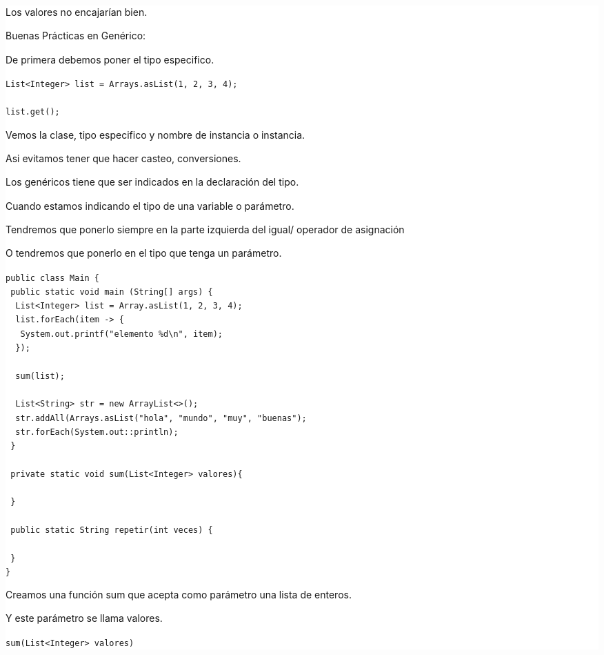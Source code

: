   Los valores no encajarían bien. 

  
 Buenas Prácticas en Genérico: 

  De primera debemos poner el tipo especifico. 

  ```
  List<Integer> list = Arrays.asList(1, 2, 3, 4);

  list.get(); 

  ```
  
  Vemos la clase, tipo especifico y nombre de instancia o instancia.   

  Asi evitamos tener que hacer casteo, conversiones. 


  Los genéricos tiene que ser indicados en la declaración del tipo. 

  Cuando estamos indicando el tipo de una variable o parámetro. 

  Tendremos que ponerlo siempre en la parte izquierda del igual/ operador de asignación

  O tendremos que ponerlo en el tipo que tenga un parámetro. 

 ```
 public class Main {
  public static void main (String[] args) {
   List<Integer> list = Array.asList(1, 2, 3, 4);
   list.forEach(item -> {
    System.out.printf("elemento %d\n", item);
   });

   sum(list);

   List<String> str = new ArrayList<>(); 
   str.addAll(Arrays.asList("hola", "mundo", "muy", "buenas"); 
   str.forEach(System.out::println);
  }

  private static void sum(List<Integer> valores){
  
  }

  public static String repetir(int veces) {
   
  }
 }
 
 ```

  Creamos una función sum que acepta como parámetro una lista de enteros. 

  Y este parámetro se llama valores. 
  
  ```  
  sum(List<Integer> valores)

  ```
